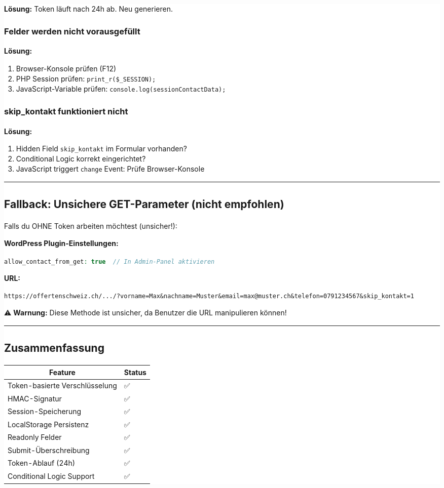 **Lösung:** Token läuft nach 24h ab. Neu generieren.

### Felder werden nicht vorausgefüllt
**Lösung:**
1. Browser-Konsole prüfen (F12)
2. PHP Session prüfen: `print_r($_SESSION);`
3. JavaScript-Variable prüfen: `console.log(sessionContactData);`

### skip_kontakt funktioniert nicht
**Lösung:**
1. Hidden Field `skip_kontakt` im Formular vorhanden?
2. Conditional Logic korrekt eingerichtet?
3. JavaScript triggert `change` Event: Prüfe Browser-Konsole

---

## Fallback: Unsichere GET-Parameter (nicht empfohlen)

Falls du OHNE Token arbeiten möchtest (unsicher!):

**WordPress Plugin-Einstellungen:**
```php
allow_contact_from_get: true  // In Admin-Panel aktivieren
```

**URL:**
```
https://offertenschweiz.ch/.../?vorname=Max&nachname=Muster&email=max@muster.ch&telefon=0791234567&skip_kontakt=1
```

⚠️ **Warnung:** Diese Methode ist unsicher, da Benutzer die URL manipulieren können!

---

## Zusammenfassung

| Feature | Status |
|---------|--------|
| Token-basierte Verschlüsselung | ✅ |
| HMAC-Signatur | ✅ |
| Session-Speicherung | ✅ |
| LocalStorage Persistenz | ✅ |
| Readonly Felder | ✅ |
| Submit-Überschreibung | ✅ |
| Token-Ablauf (24h) | ✅ |
| Conditional Logic Support | ✅ |
